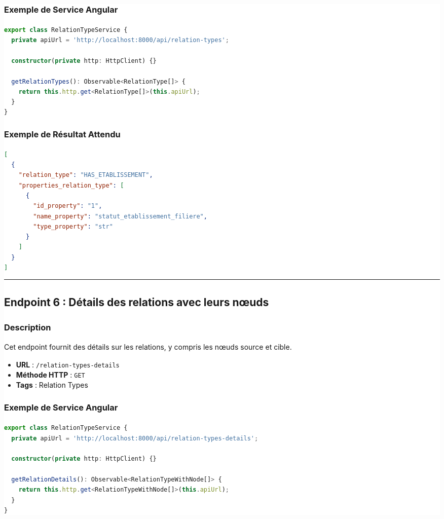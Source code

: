 ### Exemple de Service Angular

```typescript
export class RelationTypeService {
  private apiUrl = 'http://localhost:8000/api/relation-types';

  constructor(private http: HttpClient) {}

  getRelationTypes(): Observable<RelationType[]> {
    return this.http.get<RelationType[]>(this.apiUrl);
  }
}
```

### Exemple de Résultat Attendu

```json
[
  {
    "relation_type": "HAS_ETABLISSEMENT",
    "properties_relation_type": [
      {
        "id_property": "1",
        "name_property": "statut_etablissement_filiere",
        "type_property": "str"
      }
    ]
  }
]
```

---

## Endpoint 6 : Détails des relations avec leurs nœuds
### Description

Cet endpoint fournit des détails sur les relations, y compris les nœuds source et cible.

- **URL** : `/relation-types-details`
- **Méthode HTTP** : `GET`
- **Tags** : Relation Types

### Exemple de Service Angular

```typescript
export class RelationTypeService {
  private apiUrl = 'http://localhost:8000/api/relation-types-details';

  constructor(private http: HttpClient) {}

  getRelationDetails(): Observable<RelationTypeWithNode[]> {
    return this.http.get<RelationTypeWithNode[]>(this.apiUrl);
  }
}
```
